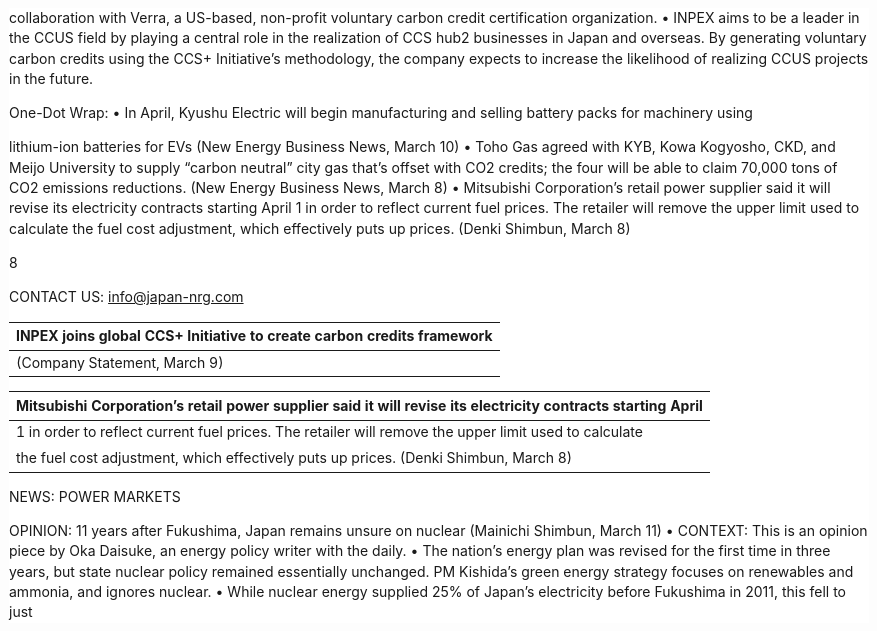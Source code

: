 collaboration with Verra, a US-based, non-profit voluntary carbon credit certification organization.
•  INPEX aims to be a leader in the CCUS field by playing a central role in the realization of CCS hub2
businesses in Japan and overseas. By generating voluntary carbon credits using the CCS+
Initiative’s methodology, the company expects to increase the likelihood of realizing CCUS
projects in the future.


One-Dot Wrap:
•  In April, Kyushu Electric will begin manufacturing and selling battery packs for machinery using

lithium-ion batteries for EVs (New Energy Business News, March 10)
•  Toho Gas agreed with KYB, Kowa Kogyosho, CKD, and Meijo University to supply “carbon
neutral” city gas that’s offset with CO2 credits; the four will be able to claim 70,000 tons of CO2
emissions reductions. (New Energy Business News, March 8)
•  Mitsubishi Corporation’s retail power supplier said it will revise its electricity contracts starting April
1 in order to reflect current fuel prices. The retailer will remove the upper limit used to calculate
the fuel cost adjustment, which effectively puts up prices. (Denki Shimbun, March 8)


















8


CONTACT  US: info@japan-nrg.com

| INPEX joins global CCS+ Initiative to create carbon credits framework |
| --- |
| (Company Statement, March 9) |

| Mitsubishi Corporation’s retail power supplier said it will revise its electricity contracts starting April |
| --- |
| 1 in order to reflect current fuel prices. The retailer will remove the upper limit used to calculate |
| the fuel cost adjustment, which effectively puts up prices. (Denki Shimbun, March 8) |

NEWS:     POWER      MARKETS






OPINION: 11 years after Fukushima, Japan remains unsure on nuclear
(Mainichi Shimbun, March 11)
•  CONTEXT: This is an opinion piece by Oka Daisuke, an energy policy writer with the daily.
•  The nation’s energy plan was revised for the first time in three years, but state nuclear policy
remained essentially unchanged. PM Kishida’s green energy strategy focuses on renewables and
ammonia, and ignores nuclear.
•  While nuclear energy supplied 25% of Japan’s electricity before Fukushima in 2011, this fell to just
